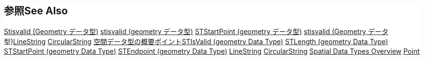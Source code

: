 ## <a name="see-also"></a><span data-ttu-id="d505d-185">参照</span><span class="sxs-lookup"><span data-stu-id="d505d-185">See Also</span></span>
 <span data-ttu-id="d505d-186">[Stisvalid &#40;Geometry データ型&#41;](/sql/t-sql/spatial-geometry/stisvalid-geometry-data-type) [stisvalid &#40;geometry データ型&#41;](/sql/t-sql/spatial-geometry/stlength-geometry-data-type) [STStartPoint &#40;geometry データ型&#41;](/sql/t-sql/spatial-geometry/ststartpoint-geometry-data-type) [stisvalid &#40;Geometry データ](/sql/t-sql/spatial-geometry/stendpoint-geometry-data-type)型&#41;[LineString](linestring.md) [CircularString](circularstring.md) [空間データ型の概要](spatial-data-types-overview.md)[ポイント](point.md)</span><span class="sxs-lookup"><span data-stu-id="d505d-186">[STIsValid &#40;geometry Data Type&#41;](/sql/t-sql/spatial-geometry/stisvalid-geometry-data-type) [STLength &#40;geometry Data Type&#41;](/sql/t-sql/spatial-geometry/stlength-geometry-data-type) [STStartPoint &#40;geometry Data Type&#41;](/sql/t-sql/spatial-geometry/ststartpoint-geometry-data-type) [STEndpoint &#40;geometry Data Type&#41;](/sql/t-sql/spatial-geometry/stendpoint-geometry-data-type) [LineString](linestring.md) [CircularString](circularstring.md) [Spatial Data Types Overview](spatial-data-types-overview.md) [Point](point.md)</span></span>


